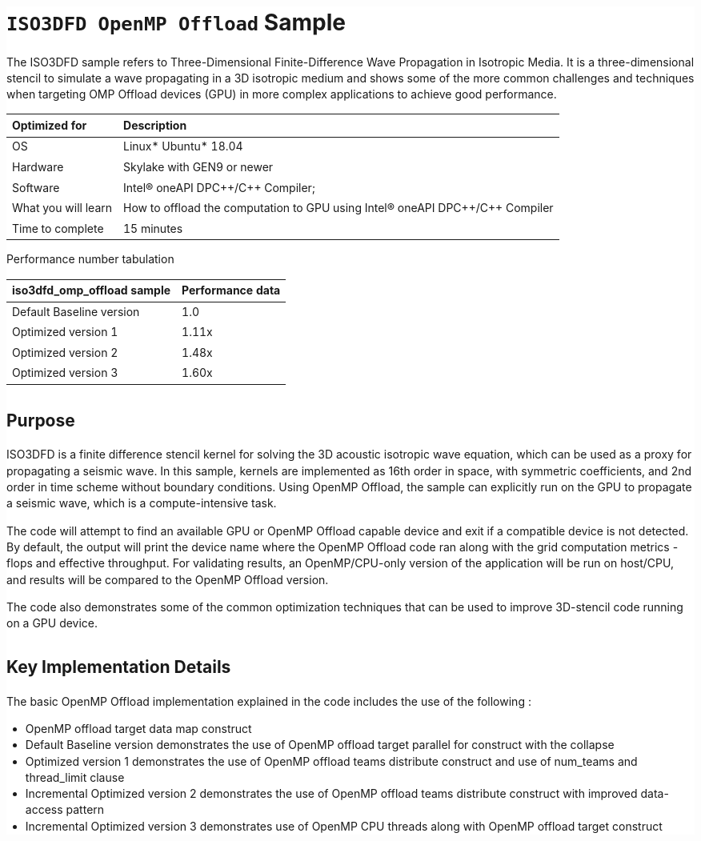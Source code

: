 ﻿# `ISO3DFD OpenMP Offload` Sample

The ISO3DFD sample refers to Three-Dimensional Finite-Difference Wave Propagation in Isotropic Media.  It is a three-dimensional stencil to simulate a wave propagating in a 3D isotropic medium and shows some of the more common challenges and techniques when targeting OMP Offload devices (GPU) in more complex applications to achieve good performance. 

| Optimized for                       | Description
|:---                               |:---
| OS                                | Linux* Ubuntu* 18.04
| Hardware                          | Skylake with GEN9 or newer
| Software                          | Intel&reg; oneAPI DPC++/C++ Compiler;
| What you will learn               | How to offload the computation to GPU using Intel&reg; oneAPI DPC++/C++ Compiler
| Time to complete                  | 15 minutes

Performance number tabulation

| iso3dfd_omp_offload sample            | Performance data
|:---                               	|:---
| Default Baseline version              | 1.0
| Optimized version 1	                | 1.11x
| Optimized version 2	                | 1.48x
| Optimized version 3	                | 1.60x


## Purpose

ISO3DFD is a finite difference stencil kernel for solving the 3D acoustic isotropic wave equation, which can be used as a proxy for propagating a seismic wave. In this sample, kernels are implemented as 16th order in space, with symmetric coefficients, and 2nd order in time scheme without boundary conditions. Using OpenMP Offload, the sample can explicitly run on the GPU to propagate a seismic wave, which is a compute-intensive task.

The code will attempt to find an available GPU or OpenMP Offload capable device and exit if a compatible device is not detected. By default, the output will print the device name where the OpenMP Offload code ran along with the grid computation metrics - flops and effective throughput. For validating results, an OpenMP/CPU-only version of the application will be run on host/CPU, and results will be compared to the OpenMP Offload version.

The code also demonstrates some of the common optimization techniques that can be used to improve 3D-stencil code running on a GPU device.
 
## Key Implementation Details 

The basic OpenMP Offload implementation explained in the code includes the use of the following : 
* OpenMP offload target data map construct
* Default Baseline version demonstrates the use of OpenMP offload target parallel for construct with the collapse 
* Optimized version 1 demonstrates the use of OpenMP offload teams distribute construct and use of num_teams and thread_limit clause
* Incremental Optimized version 2 demonstrates the use of OpenMP offload teams distribute construct with improved data-access pattern
* Incremental Optimized version 3 demonstrates use of OpenMP CPU threads along with OpenMP offload target construct
